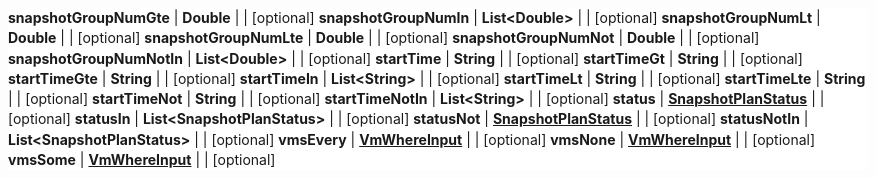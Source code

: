 **snapshotGroupNumGte** | **Double** |  |  [optional]
**snapshotGroupNumIn** | **List&lt;Double&gt;** |  |  [optional]
**snapshotGroupNumLt** | **Double** |  |  [optional]
**snapshotGroupNumLte** | **Double** |  |  [optional]
**snapshotGroupNumNot** | **Double** |  |  [optional]
**snapshotGroupNumNotIn** | **List&lt;Double&gt;** |  |  [optional]
**startTime** | **String** |  |  [optional]
**startTimeGt** | **String** |  |  [optional]
**startTimeGte** | **String** |  |  [optional]
**startTimeIn** | **List&lt;String&gt;** |  |  [optional]
**startTimeLt** | **String** |  |  [optional]
**startTimeLte** | **String** |  |  [optional]
**startTimeNot** | **String** |  |  [optional]
**startTimeNotIn** | **List&lt;String&gt;** |  |  [optional]
**status** | [**SnapshotPlanStatus**](SnapshotPlanStatus.md) |  |  [optional]
**statusIn** | **List&lt;SnapshotPlanStatus&gt;** |  |  [optional]
**statusNot** | [**SnapshotPlanStatus**](SnapshotPlanStatus.md) |  |  [optional]
**statusNotIn** | **List&lt;SnapshotPlanStatus&gt;** |  |  [optional]
**vmsEvery** | [**VmWhereInput**](VmWhereInput.md) |  |  [optional]
**vmsNone** | [**VmWhereInput**](VmWhereInput.md) |  |  [optional]
**vmsSome** | [**VmWhereInput**](VmWhereInput.md) |  |  [optional]



